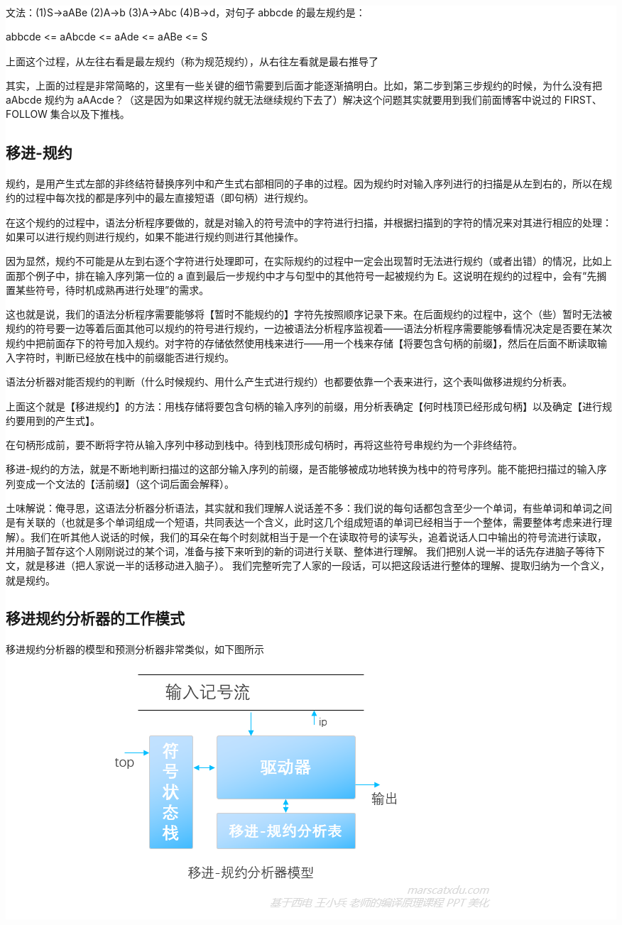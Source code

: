 文法：(1)S→aABe    (2)A→b    (3)A→Abc   (4)B→d，对句子 abbcde 的最左规约是：

abbcde <= aAbcde <= aAde <= aABe <= S

上面这个过程，从左往右看是最左规约（称为规范规约），从右往左看就是最右推导了

其实，上面的过程是非常简略的，这里有一些关键的细节需要到后面才能逐渐搞明白。比如，第二步到第三步规约的时候，为什么没有把 aAbcde 规约为 aAAcde？（这是因为如果这样规约就无法继续规约下去了）解决这个问题其实就要用到我们前面博客中说过的 FIRST、FOLLOW 集合以及下推栈。

## 移进-规约

规约，是用产生式左部的非终结符替换序列中和产生式右部相同的子串的过程。因为规约时对输入序列进行的扫描是从左到右的，所以在规约的过程中每次找的都是序列中的最左直接短语（即句柄）进行规约。

在这个规约的过程中，语法分析程序要做的，就是对输入的符号流中的字符进行扫描，并根据扫描到的字符的情况来对其进行相应的处理：如果可以进行规约则进行规约，如果不能进行规约则进行其他操作。

因为显然，规约不可能是从左到右逐个字符进行处理即可，在实际规约的过程中一定会出现暂时无法进行规约（或者出错）的情况，比如上面那个例子中，排在输入序列第一位的 a 直到最后一步规约中才与句型中的其他符号一起被规约为 E。这说明在规约的过程中，会有“先搁置某些符号，待时机成熟再进行处理”的需求。

这也就是说，我们的语法分析程序需要能够将【暂时不能规约的】字符先按照顺序记录下来。在后面规约的过程中，这个（些）暂时无法被规约的符号要一边等着后面其他可以规约的符号进行规约，一边被语法分析程序监视着——语法分析程序需要能够看情况决定是否要在某次规约中把前面存下的符号加入规约。对字符的存储依然使用栈来进行——用一个栈来存储【将要包含句柄的前缀】，然后在后面不断读取输入字符时，判断已经放在栈中的前缀能否进行规约。

语法分析器对能否规约的判断（什么时候规约、用什么产生式进行规约）也都要依靠一个表来进行，这个表叫做移进规约分析表。

上面这个就是【移进规约】的方法：用栈存储将要包含句柄的输入序列的前缀，用分析表确定【何时栈顶已经形成句柄】以及确定【进行规约要用到的产生式】。

在句柄形成前，要不断将字符从输入序列中移动到栈中。待到栈顶形成句柄时，再将这些符号串规约为一个非终结符。

移进-规约的方法，就是不断地判断扫描过的这部分输入序列的前缀，是否能够被成功地转换为栈中的符号序列。能不能把扫描过的输入序列变成一个文法的【活前缀】（这个词后面会解释）。



土味解说：俺寻思，这语法分析器分析语法，其实就和我们理解人说话差不多：我们说的每句话都包含至少一个单词，有些单词和单词之间是有关联的（也就是多个单词组成一个短语，共同表达一个含义，此时这几个组成短语的单词已经相当于一个整体，需要整体考虑来进行理解）。我们在听其他人说话的时候，我们的耳朵在每个时刻就相当于是一个在读取符号的读写头，追着说话人口中输出的符号流进行读取，并用脑子暂存这个人刚刚说过的某个词，准备与接下来听到的新的词进行关联、整体进行理解。
我们把别人说一半的话先存进脑子等待下文，就是移进（把人家说一半的话移动进入脑子）。
我们完整听完了人家的一段话，可以把这段话进行整体的理解、提取归纳为一个含义，就是规约。



## 移进规约分析器的工作模式

移进规约分析器的模型和预测分析器非常类似，如下图所示

![](./img/2020-07-27_15-28-03.png)
